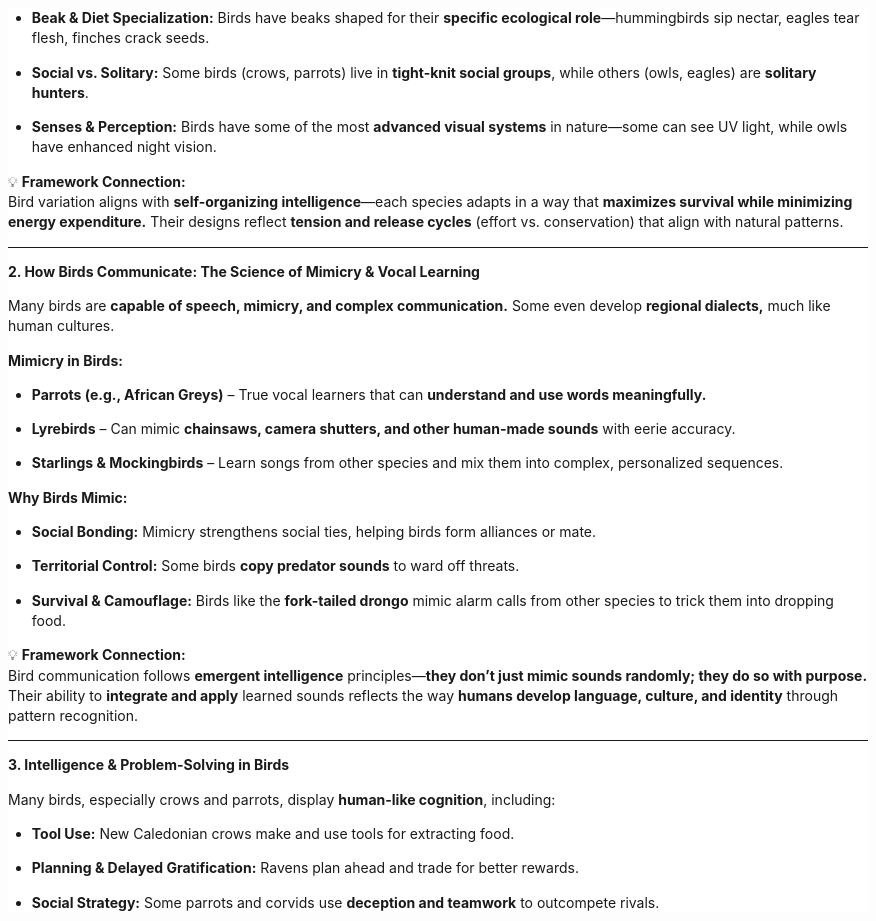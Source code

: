 - **Beak & Diet Specialization:** Birds have beaks shaped for their **specific ecological role**—hummingbirds sip nectar, eagles tear flesh, finches crack seeds.
    
- **Social vs. Solitary:** Some birds (crows, parrots) live in **tight-knit social groups**, while others (owls, eagles) are **solitary hunters**.
    
- **Senses & Perception:** Birds have some of the most **advanced visual systems** in nature—some can see UV light, while owls have enhanced night vision.
    

💡 **Framework Connection:**  
Bird variation aligns with **self-organizing intelligence**—each species adapts in a way that **maximizes survival while minimizing energy expenditure.** Their designs reflect **tension and release cycles** (effort vs. conservation) that align with natural patterns.

---

 **2. How Birds Communicate: The Science of Mimicry & Vocal Learning**

Many birds are **capable of speech, mimicry, and complex communication.** Some even develop **regional dialects,** much like human cultures.

 **Mimicry in Birds:**

- **Parrots (e.g., African Greys)** – True vocal learners that can **understand and use words meaningfully.**
    
- **Lyrebirds** – Can mimic **chainsaws, camera shutters, and other human-made sounds** with eerie accuracy.
    
- **Starlings & Mockingbirds** – Learn songs from other species and mix them into complex, personalized sequences.
    

 **Why Birds Mimic:**

- **Social Bonding:** Mimicry strengthens social ties, helping birds form alliances or mate.
    
- **Territorial Control:** Some birds **copy predator sounds** to ward off threats.
    
- **Survival & Camouflage:** Birds like the **fork-tailed drongo** mimic alarm calls from other species to trick them into dropping food.
    

💡 **Framework Connection:**  
Bird communication follows **emergent intelligence** principles—**they don’t just mimic sounds randomly; they do so with purpose.** Their ability to **integrate and apply** learned sounds reflects the way **humans develop language, culture, and identity** through pattern recognition.

---

 **3. Intelligence & Problem-Solving in Birds**

Many birds, especially crows and parrots, display **human-like cognition**, including:

- **Tool Use:** New Caledonian crows make and use tools for extracting food.
    
- **Planning & Delayed Gratification:** Ravens plan ahead and trade for better rewards.
    
- **Social Strategy:** Some parrots and corvids use **deception and teamwork** to outcompete rivals.
    